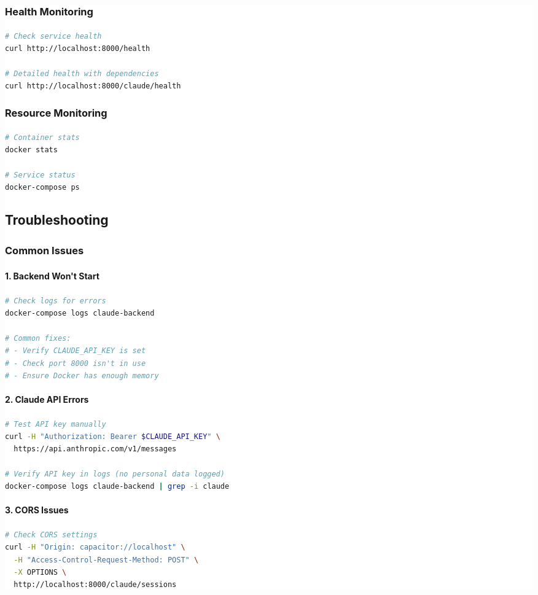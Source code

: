 ### Health Monitoring
```bash
# Check service health
curl http://localhost:8000/health

# Detailed health with dependencies
curl http://localhost:8000/claude/health
```

### Resource Monitoring
```bash
# Container stats
docker stats

# Service status
docker-compose ps
```

## Troubleshooting

### Common Issues

#### 1. Backend Won't Start
```bash
# Check logs for errors
docker-compose logs claude-backend

# Common fixes:
# - Verify CLAUDE_API_KEY is set
# - Check port 8000 isn't in use
# - Ensure Docker has enough memory
```

#### 2. Claude API Errors
```bash
# Test API key manually
curl -H "Authorization: Bearer $CLAUDE_API_KEY" \
  https://api.anthropic.com/v1/messages

# Verify API key in logs (no personal data logged)
docker-compose logs claude-backend | grep -i claude
```

#### 3. CORS Issues
```bash
# Check CORS settings
curl -H "Origin: capacitor://localhost" \
  -H "Access-Control-Request-Method: POST" \
  -X OPTIONS \
  http://localhost:8000/claude/sessions
```
